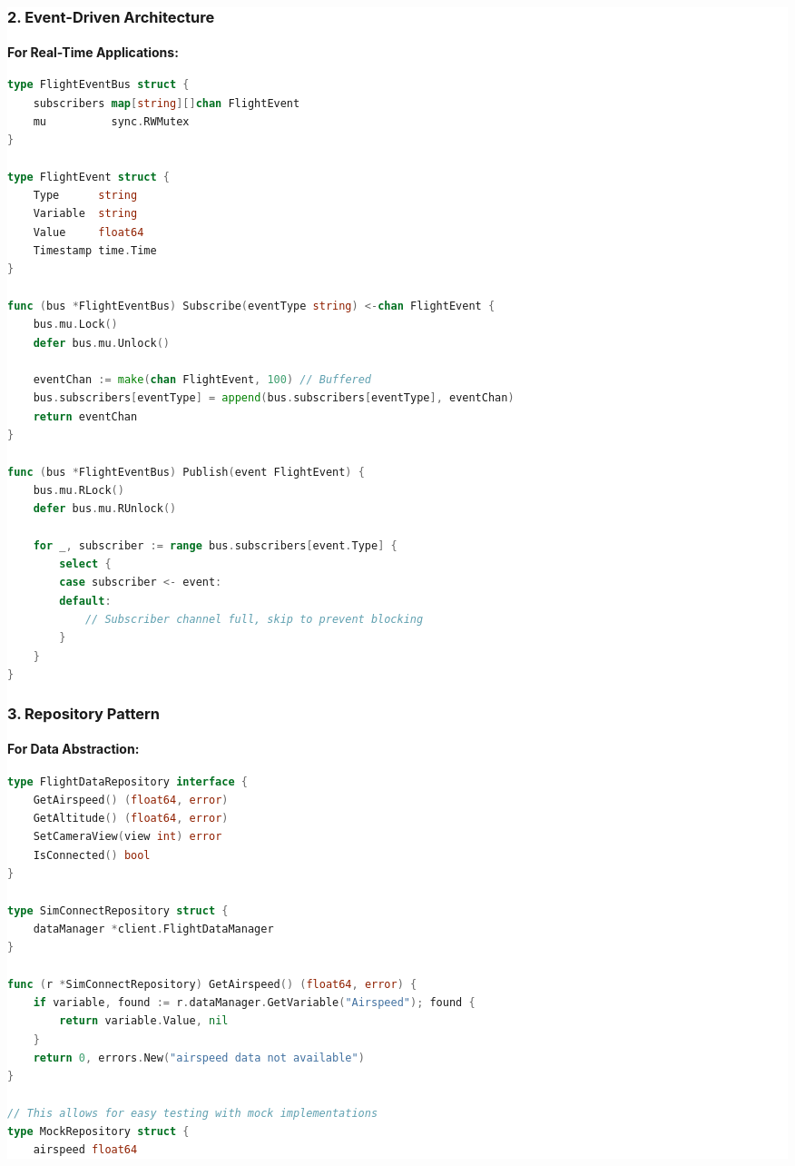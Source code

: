 ### 2. Event-Driven Architecture

**For Real-Time Applications:**
```go
type FlightEventBus struct {
    subscribers map[string][]chan FlightEvent
    mu          sync.RWMutex
}

type FlightEvent struct {
    Type      string
    Variable  string
    Value     float64
    Timestamp time.Time
}

func (bus *FlightEventBus) Subscribe(eventType string) <-chan FlightEvent {
    bus.mu.Lock()
    defer bus.mu.Unlock()
    
    eventChan := make(chan FlightEvent, 100) // Buffered
    bus.subscribers[eventType] = append(bus.subscribers[eventType], eventChan)
    return eventChan
}

func (bus *FlightEventBus) Publish(event FlightEvent) {
    bus.mu.RLock()
    defer bus.mu.RUnlock()
    
    for _, subscriber := range bus.subscribers[event.Type] {
        select {
        case subscriber <- event:
        default:
            // Subscriber channel full, skip to prevent blocking
        }
    }
}
```

### 3. Repository Pattern

**For Data Abstraction:**
```go
type FlightDataRepository interface {
    GetAirspeed() (float64, error)
    GetAltitude() (float64, error)
    SetCameraView(view int) error
    IsConnected() bool
}

type SimConnectRepository struct {
    dataManager *client.FlightDataManager
}

func (r *SimConnectRepository) GetAirspeed() (float64, error) {
    if variable, found := r.dataManager.GetVariable("Airspeed"); found {
        return variable.Value, nil
    }
    return 0, errors.New("airspeed data not available")
}

// This allows for easy testing with mock implementations
type MockRepository struct {
    airspeed float64
```